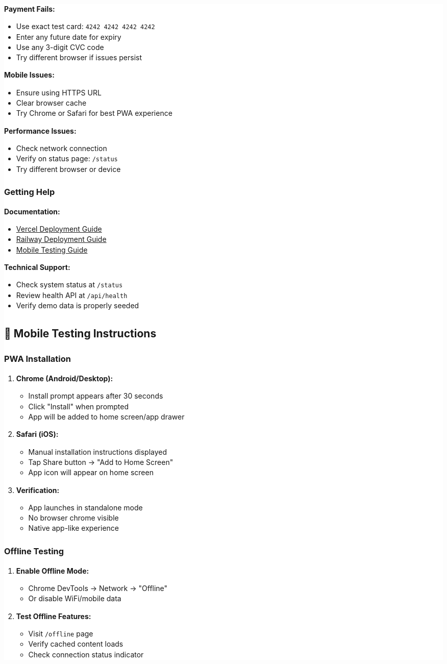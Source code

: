 **Payment Fails:**
- Use exact test card: `4242 4242 4242 4242`
- Enter any future date for expiry
- Use any 3-digit CVC code
- Try different browser if issues persist

**Mobile Issues:**
- Ensure using HTTPS URL
- Clear browser cache
- Try Chrome or Safari for best PWA experience

**Performance Issues:**
- Check network connection
- Verify on status page: `/status`
- Try different browser or device

### Getting Help

**Documentation:**
- [Vercel Deployment Guide](docs/VERCEL_DEPLOYMENT.md)
- [Railway Deployment Guide](docs/RAILWAY_DEPLOYMENT.md)
- [Mobile Testing Guide](docs/MOBILE_TESTING.md)

**Technical Support:**
- Check system status at `/status`
- Review health API at `/api/health`
- Verify demo data is properly seeded

## 📱 Mobile Testing Instructions

### PWA Installation
1. **Chrome (Android/Desktop):**
   - Install prompt appears after 30 seconds
   - Click "Install" when prompted
   - App will be added to home screen/app drawer

2. **Safari (iOS):**
   - Manual installation instructions displayed
   - Tap Share button → "Add to Home Screen"
   - App icon will appear on home screen

3. **Verification:**
   - App launches in standalone mode
   - No browser chrome visible
   - Native app-like experience

### Offline Testing
1. **Enable Offline Mode:**
   - Chrome DevTools → Network → "Offline"
   - Or disable WiFi/mobile data

2. **Test Offline Features:**
   - Visit `/offline` page
   - Verify cached content loads
   - Check connection status indicator
